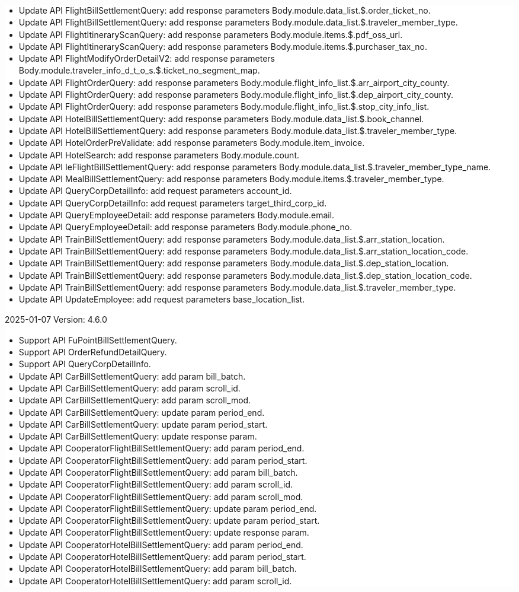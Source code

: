 - Update API FlightBillSettlementQuery: add response parameters Body.module.data_list.$.order_ticket_no.
- Update API FlightBillSettlementQuery: add response parameters Body.module.data_list.$.traveler_member_type.
- Update API FlightItineraryScanQuery: add response parameters Body.module.items.$.pdf_oss_url.
- Update API FlightItineraryScanQuery: add response parameters Body.module.items.$.purchaser_tax_no.
- Update API FlightModifyOrderDetailV2: add response parameters Body.module.traveler_info_d_t_o_s.$.ticket_no_segment_map.
- Update API FlightOrderQuery: add response parameters Body.module.flight_info_list.$.arr_airport_city_county.
- Update API FlightOrderQuery: add response parameters Body.module.flight_info_list.$.dep_airport_city_county.
- Update API FlightOrderQuery: add response parameters Body.module.flight_info_list.$.stop_city_info_list.
- Update API HotelBillSettlementQuery: add response parameters Body.module.data_list.$.book_channel.
- Update API HotelBillSettlementQuery: add response parameters Body.module.data_list.$.traveler_member_type.
- Update API HotelOrderPreValidate: add response parameters Body.module.item_invoice.
- Update API HotelSearch: add response parameters Body.module.count.
- Update API IeFlightBillSettlementQuery: add response parameters Body.module.data_list.$.traveler_member_type_name.
- Update API MealBillSettlementQuery: add response parameters Body.module.items.$.traveler_member_type.
- Update API QueryCorpDetailInfo: add request parameters account_id.
- Update API QueryCorpDetailInfo: add request parameters target_third_corp_id.
- Update API QueryEmployeeDetail: add response parameters Body.module.email.
- Update API QueryEmployeeDetail: add response parameters Body.module.phone_no.
- Update API TrainBillSettlementQuery: add response parameters Body.module.data_list.$.arr_station_location.
- Update API TrainBillSettlementQuery: add response parameters Body.module.data_list.$.arr_station_location_code.
- Update API TrainBillSettlementQuery: add response parameters Body.module.data_list.$.dep_station_location.
- Update API TrainBillSettlementQuery: add response parameters Body.module.data_list.$.dep_station_location_code.
- Update API TrainBillSettlementQuery: add response parameters Body.module.data_list.$.traveler_member_type.
- Update API UpdateEmployee: add request parameters base_location_list.


2025-01-07 Version: 4.6.0
- Support API FuPointBillSettlementQuery.
- Support API OrderRefundDetailQuery.
- Support API QueryCorpDetailInfo.
- Update API CarBillSettlementQuery: add param bill_batch.
- Update API CarBillSettlementQuery: add param scroll_id.
- Update API CarBillSettlementQuery: add param scroll_mod.
- Update API CarBillSettlementQuery: update param period_end.
- Update API CarBillSettlementQuery: update param period_start.
- Update API CarBillSettlementQuery: update response param.
- Update API CooperatorFlightBillSettlementQuery: add param period_end.
- Update API CooperatorFlightBillSettlementQuery: add param period_start.
- Update API CooperatorFlightBillSettlementQuery: add param bill_batch.
- Update API CooperatorFlightBillSettlementQuery: add param scroll_id.
- Update API CooperatorFlightBillSettlementQuery: add param scroll_mod.
- Update API CooperatorFlightBillSettlementQuery: update param period_end.
- Update API CooperatorFlightBillSettlementQuery: update param period_start.
- Update API CooperatorFlightBillSettlementQuery: update response param.
- Update API CooperatorHotelBillSettlementQuery: add param period_end.
- Update API CooperatorHotelBillSettlementQuery: add param period_start.
- Update API CooperatorHotelBillSettlementQuery: add param bill_batch.
- Update API CooperatorHotelBillSettlementQuery: add param scroll_id.